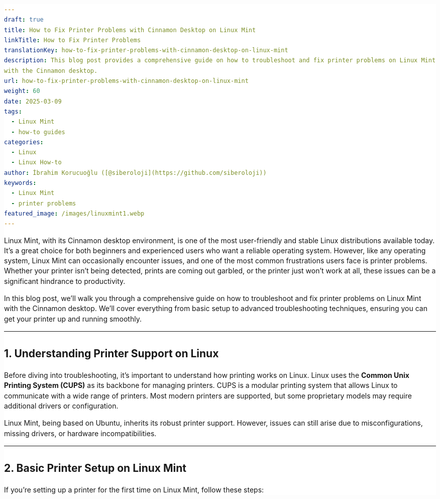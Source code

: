 ```yaml
---
draft: true
title: How to Fix Printer Problems with Cinnamon Desktop on Linux Mint
linkTitle: How to Fix Printer Problems
translationKey: how-to-fix-printer-problems-with-cinnamon-desktop-on-linux-mint
description: This blog post provides a comprehensive guide on how to troubleshoot and fix printer problems on Linux Mint with the Cinnamon desktop.
url: how-to-fix-printer-problems-with-cinnamon-desktop-on-linux-mint
weight: 60
date: 2025-03-09
tags:
  - Linux Mint
  - how-to guides
categories:
  - Linux
  - Linux How-to
author: İbrahim Korucuoğlu ([@siberoloji](https://github.com/siberoloji))
keywords:
  - Linux Mint
  - printer problems
featured_image: /images/linuxmint1.webp
---
```

Linux Mint, with its Cinnamon desktop environment, is one of the most user-friendly and stable Linux distributions available today. It’s a great choice for both beginners and experienced users who want a reliable operating system. However, like any operating system, Linux Mint can occasionally encounter issues, and one of the most common frustrations users face is printer problems. Whether your printer isn’t being detected, prints are coming out garbled, or the printer just won’t work at all, these issues can be a significant hindrance to productivity.

In this blog post, we’ll walk you through a comprehensive guide on how to troubleshoot and fix printer problems on Linux Mint with the Cinnamon desktop. We’ll cover everything from basic setup to advanced troubleshooting techniques, ensuring you can get your printer up and running smoothly.

---

## 1. **Understanding Printer Support on Linux**

Before diving into troubleshooting, it’s important to understand how printing works on Linux. Linux uses the **Common Unix Printing System (CUPS)** as its backbone for managing printers. CUPS is a modular printing system that allows Linux to communicate with a wide range of printers. Most modern printers are supported, but some proprietary models may require additional drivers or configuration.

Linux Mint, being based on Ubuntu, inherits its robust printer support. However, issues can still arise due to misconfigurations, missing drivers, or hardware incompatibilities.

---

## 2. **Basic Printer Setup on Linux Mint**

If you’re setting up a printer for the first time on Linux Mint, follow these steps:
